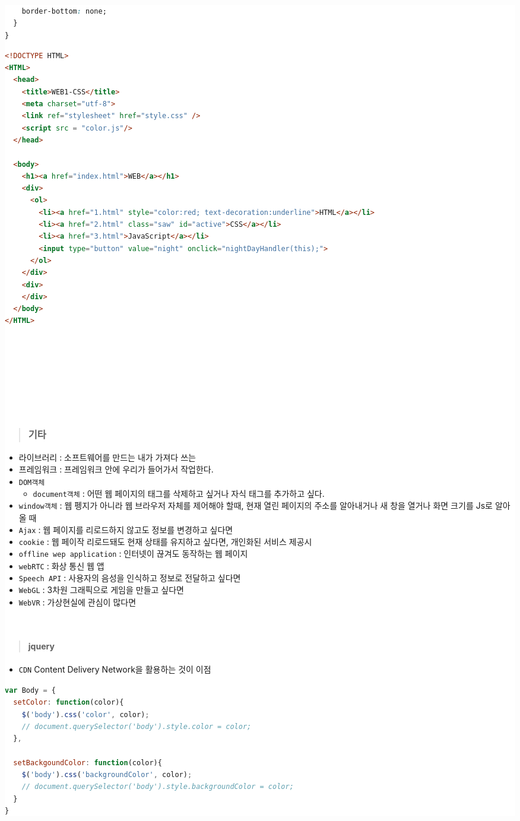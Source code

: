 ```css
    border-bottom: none;
  }
}
```

```html
<!DOCTYPE HTML>
<HTML>
  <head>
    <title>WEB1-CSS</title>
    <meta charset="utf-8">
    <link ref="stylesheet" href="style.css" />
    <script src = "color.js"/>
  </head>
    
  <body>
    <h1><a href="index.html">WEB</a></h1>
    <div>
      <ol>
        <li><a href="1.html" style="color:red; text-decoration:underline">HTML</a></li>
        <li><a href="2.html" class="saw" id="active">CSS</a></li>
        <li><a href="3.html">JavaScript</a></li>
        <input type="button" value="night" onclick="nightDayHandler(this);">
      </ol>
    </div>
    <div> 
    </div>  
  </body>
</HTML>
```
  
<br><br>
------------------------------------------------------
<br><br>

> ### 기타 
- 라이브러리 : 소프트웨어를 만드는 내가 가져다 쓰는 
- 프레임워크 : 프레임워크 안에 우리가 들어가서 작업한다.  
- `DOM객체`
  - `document객체` : 어떤 웹 페이지의 태그를 삭제하고 싶거나 자식 태그를 추가하고 싶다.
- `window객체` : 웹 펭지가 아니라 웹 브라우저 자체를 제어해야 할때, 현재 열린 페이지의 주소를 알아내거나 새 창을 열거나 화면 크기를 Js로 알아올 때
- `Ajax` : 웹 페이지를 리로드하지 않고도 정보를 변경하고 싶다면
- `cookie` : 웹 페이작 리로드돼도 현재 상태를 유지하고 싶다면, 개인화된 서비스 제공시
- `offline wep application` : 인터넷이 끊겨도 동작하는 웹 페이지
- `webRTC` : 화상 통신 웹 앱
- `Speech API` : 사용자의 음성을 인식하고 정보로 전달하고 싶다면
- `WebGL` : 3차원 그래픽으로 게임을 만들고 싶다면
- `WebVR` : 가상현실에 관심이 많다면

<br>

> #### jquery
- `CDN` Content Delivery Network을 활용하는 것이 이점
```javascript
var Body = {
  setColor: function(color){
    $('body').css('color', color);
    // document.querySelector('body').style.color = color;
  },
  
  setBackgoundColor: function(color){
    $('body').css('backgroundColor', color);
    // document.querySelector('body').style.backgroundColor = color;
  }
}
```